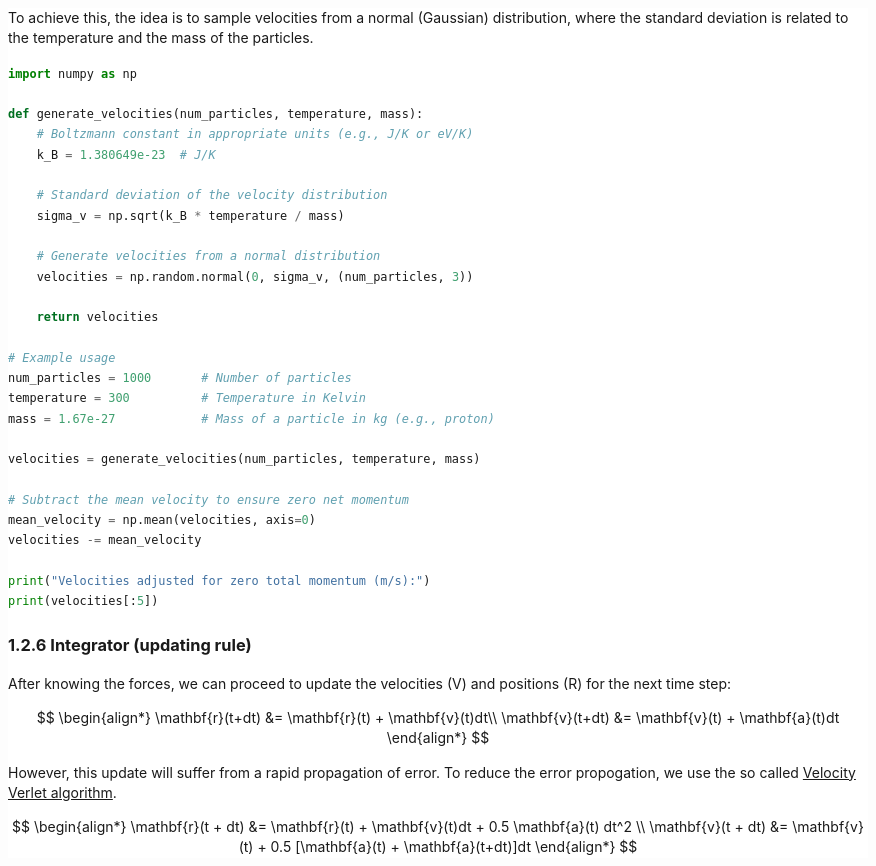 
To achieve this, the idea is to sample velocities from a normal (Gaussian) distribution, where the standard deviation is related to the temperature and the mass of the particles.

```python
import numpy as np

def generate_velocities(num_particles, temperature, mass):
    # Boltzmann constant in appropriate units (e.g., J/K or eV/K)
    k_B = 1.380649e-23  # J/K

    # Standard deviation of the velocity distribution
    sigma_v = np.sqrt(k_B * temperature / mass)

    # Generate velocities from a normal distribution
    velocities = np.random.normal(0, sigma_v, (num_particles, 3))

    return velocities

# Example usage
num_particles = 1000       # Number of particles
temperature = 300          # Temperature in Kelvin
mass = 1.67e-27            # Mass of a particle in kg (e.g., proton)

velocities = generate_velocities(num_particles, temperature, mass)

# Subtract the mean velocity to ensure zero net momentum
mean_velocity = np.mean(velocities, axis=0)
velocities -= mean_velocity

print("Velocities adjusted for zero total momentum (m/s):")
print(velocities[:5])
```


### 1.2.6 Integrator (updating rule)
After knowing the forces, we can proceed to update the velocities (V) and positions (R) for the next time step:

$$
\begin{align*}
\mathbf{r}(t+dt) &= \mathbf{r}(t) + \mathbf{v}(t)dt\\
\mathbf{v}(t+dt) &= \mathbf{v}(t) + \mathbf{a}(t)dt
\end{align*}
$$

However, this update will suffer from a rapid propagation of error. To reduce the error propogation, we use the so called [Velocity Verlet algorithm](https://en.wikipedia.org/wiki/Verlet_integration). 

$$
\begin{align*}
\mathbf{r}(t + dt) &= \mathbf{r}(t) + \mathbf{v}(t)dt + 0.5 \mathbf{a}(t) dt^2  \\
\mathbf{v}(t + dt) &= \mathbf{v}(t) + 0.5 [\mathbf{a}(t) + \mathbf{a}(t+dt)]dt
\end{align*}
$$
